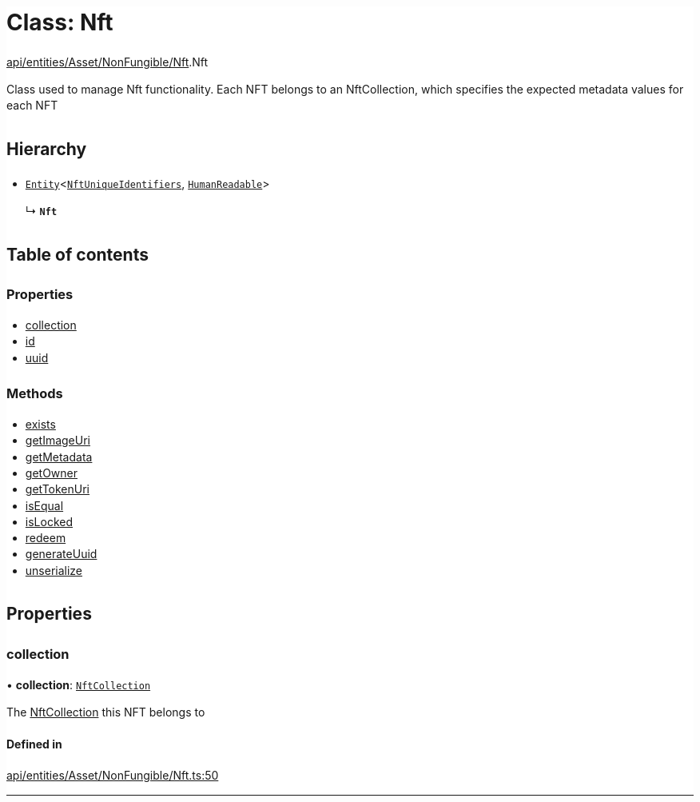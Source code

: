 # Class: Nft

[api/entities/Asset/NonFungible/Nft](../wiki/api.entities.Asset.NonFungible.Nft).Nft

Class used to manage Nft functionality. Each NFT belongs to an NftCollection, which specifies the expected metadata values for each NFT

## Hierarchy

- [`Entity`](../wiki/api.entities.Entity.Entity)\<[`NftUniqueIdentifiers`](../wiki/api.entities.Asset.NonFungible.Nft#nftuniqueidentifiers), [`HumanReadable`](../wiki/api.entities.Asset.NonFungible.Nft.HumanReadable)\>

  ↳ **`Nft`**

## Table of contents

### Properties

- [collection](../wiki/api.entities.Asset.NonFungible.Nft.Nft#collection)
- [id](../wiki/api.entities.Asset.NonFungible.Nft.Nft#id)
- [uuid](../wiki/api.entities.Asset.NonFungible.Nft.Nft#uuid)

### Methods

- [exists](../wiki/api.entities.Asset.NonFungible.Nft.Nft#exists)
- [getImageUri](../wiki/api.entities.Asset.NonFungible.Nft.Nft#getimageuri)
- [getMetadata](../wiki/api.entities.Asset.NonFungible.Nft.Nft#getmetadata)
- [getOwner](../wiki/api.entities.Asset.NonFungible.Nft.Nft#getowner)
- [getTokenUri](../wiki/api.entities.Asset.NonFungible.Nft.Nft#gettokenuri)
- [isEqual](../wiki/api.entities.Asset.NonFungible.Nft.Nft#isequal)
- [isLocked](../wiki/api.entities.Asset.NonFungible.Nft.Nft#islocked)
- [redeem](../wiki/api.entities.Asset.NonFungible.Nft.Nft#redeem)
- [generateUuid](../wiki/api.entities.Asset.NonFungible.Nft.Nft#generateuuid)
- [unserialize](../wiki/api.entities.Asset.NonFungible.Nft.Nft#unserialize)

## Properties

### collection

• **collection**: [`NftCollection`](../wiki/api.entities.Asset.NonFungible.NftCollection.NftCollection)

The [NftCollection](../wiki/api.entities.Asset.NonFungible.NftCollection) this NFT belongs to

#### Defined in

[api/entities/Asset/NonFungible/Nft.ts:50](https://github.com/PolymeshAssociation/polymesh-sdk/blob/88db4a91/src/api/entities/Asset/NonFungible/Nft.ts#L50)

___
